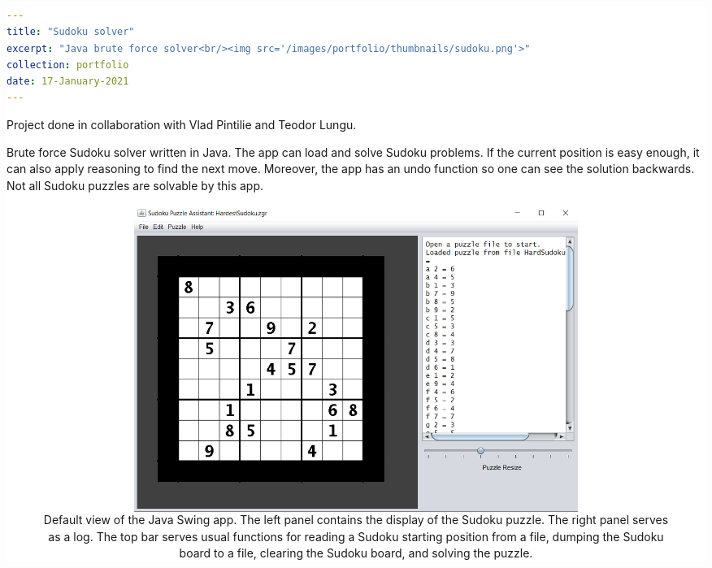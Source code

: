 ```yaml
---
title: "Sudoku solver"
excerpt: "Java brute force solver<br/><img src='/images/portfolio/thumbnails/sudoku.png'>"
collection: portfolio
date: 17-January-2021
---
```

Project done in collaboration with Vlad Pintilie and Teodor Lungu.

Brute force Sudoku solver written in Java. The app can load and solve Sudoku problems. If the current position is easy enough, it can also apply reasoning to find the next move. Moreover, the app has an undo function so one can see the solution backwards. Not all Sudoku puzzles are solvable by this app.

<figure style="flex-direction: column; align-items: center; justify-content: center; text-align: center;">
    <img src='/images/portfolio/sudoku/default.png' style="display: block; margin-left: auto; margin-right: auto; width:70%">
    <figcaption>Default view of the Java Swing app. The left panel contains the display of the Sudoku puzzle. The right panel serves as a log. The top bar serves usual functions for reading a Sudoku starting position from a file, dumping the Sudoku board to a file, clearing the Sudoku board, and solving the puzzle.</figcaption>
</figure>
